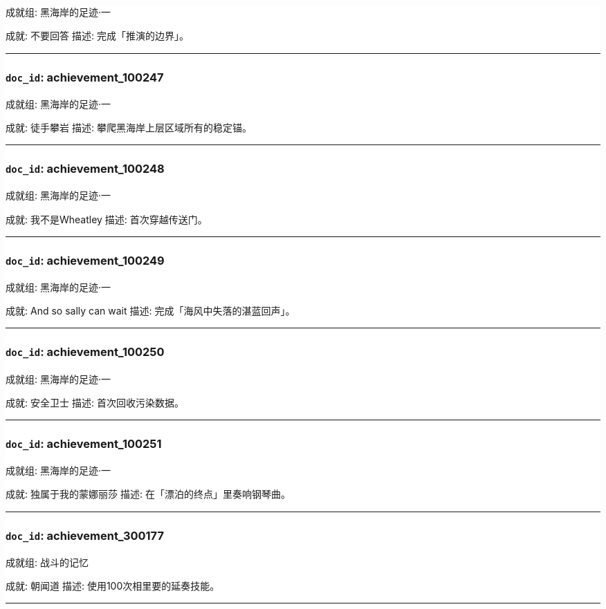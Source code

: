 成就组: 黑海岸的足迹·一

成就: 不要回答
描述: 完成「推演的边界」。

---

### `doc_id`: achievement_100247

成就组: 黑海岸的足迹·一

成就: 徒手攀岩
描述: 攀爬黑海岸上层区域所有的稳定锚。

---

### `doc_id`: achievement_100248

成就组: 黑海岸的足迹·一

成就: 我不是Wheatley
描述: 首次穿越传送门。

---

### `doc_id`: achievement_100249

成就组: 黑海岸的足迹·一

成就: And so sally can wait
描述: 完成「海风中失落的湛蓝回声」。

---

### `doc_id`: achievement_100250

成就组: 黑海岸的足迹·一

成就: 安全卫士
描述: 首次回收污染数据。

---

### `doc_id`: achievement_100251

成就组: 黑海岸的足迹·一

成就: 独属于我的蒙娜丽莎
描述: 在「漂泊的终点」里奏响钢琴曲。

---

### `doc_id`: achievement_300177

成就组: 战斗的记忆

成就: 朝闻道
描述: 使用100次相里要的延奏技能。

---